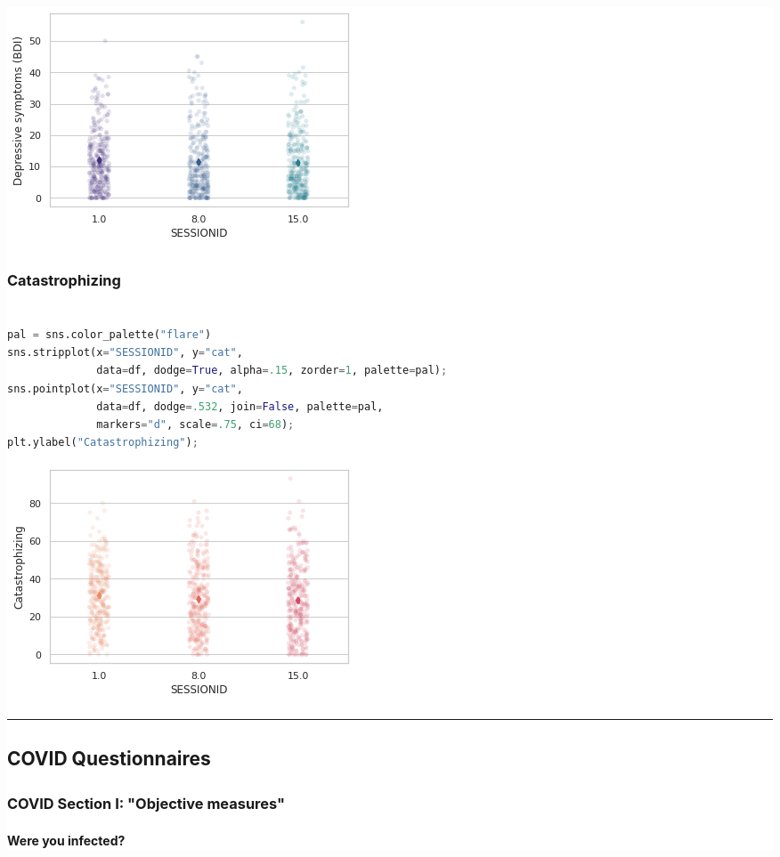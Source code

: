 
![png](output_31_0.png)


### Catastrophizing


```python

pal = sns.color_palette("flare")
sns.stripplot(x="SESSIONID", y="cat",
              data=df, dodge=True, alpha=.15, zorder=1, palette=pal);
sns.pointplot(x="SESSIONID", y="cat",
              data=df, dodge=.532, join=False, palette=pal,
              markers="d", scale=.75, ci=68);
plt.ylabel("Catastrophizing");

```


![png](output_33_0.png)


---
## COVID Questionnaires
### COVID Section I: "Objective measures"
#### Were you infected?  
